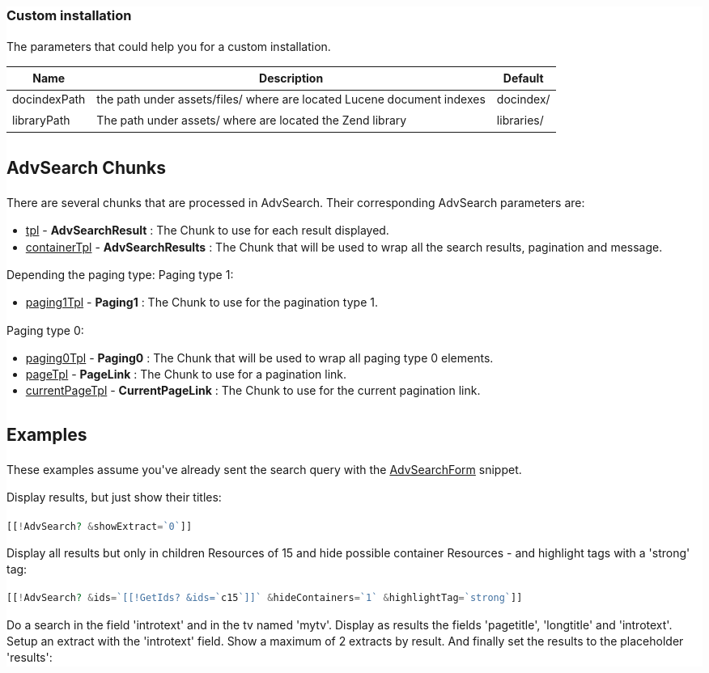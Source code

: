 ### Custom installation 

 The parameters that could help you for a custom installation.

 | Name         | Description                                                            | Default    |
 | ------------ | ---------------------------------------------------------------------- | ---------- |
 | docindexPath | the path under assets/files/ where are located Lucene document indexes | docindex/  |
 | libraryPath  | The path under assets/ where are located the Zend library              | libraries/ |

## AdvSearch Chunks 

 There are several chunks that are processed in AdvSearch. Their corresponding AdvSearch parameters are:

- [tpl](/extras/advsearch/advsearch.advsearch/advsearch.advsearch.tpl "AdvSearch.AdvSearch.tpl") - **AdvSearchResult** : The Chunk to use for each result displayed.
- [containerTpl](/extras/advsearch/advsearch.advsearch/advsearch.advsearch.containertpl "AdvSearch.AdvSearch.containerTpl") - **AdvSearchResults** : The Chunk that will be used to wrap all the search results, pagination and message.

 Depending the paging type: 
 Paging type 1:

- [paging1Tpl](/extras/advsearch/advsearch.advsearch/advsearch.advsearch.paging1tpl "AdvSearch.Advsearch.paging1Tpl") - **Paging1** : The Chunk to use for the pagination type 1.

 Paging type 0:

- [paging0Tpl](/extras/advsearch/advsearch.advsearch/advsearch.advsearch.paging0tpl "AdvSearch.AdvSearch.paging0Tpl") - **Paging0** : The Chunk that will be used to wrap all paging type 0 elements.
- [pageTpl](/extras/advsearch/advsearch.advsearch/advsearch.advsearch.paging0tpl "AdvSearch.AdvSearch.paging0Tpl") - **PageLink** : The Chunk to use for a pagination link.
- [currentPageTpl](/extras/advsearch/advsearch.advsearch/advsearch.advsearch.paging0tpl "AdvSearch.AdvSearch.paging0Tpl") - **CurrentPageLink** : The Chunk to use for the current pagination link.

## Examples 

 These examples assume you've already sent the search query with the [AdvSearchForm](/extras/advsearch/advsearch.advsearchform "AdvSearch.AdvSearchForm") snippet. 

 Display results, but just show their titles:

 ``` php 
[[!AdvSearch? &showExtract=`0`]]
```

 Display all results but only in children Resources of 15 and hide possible container Resources - and highlight tags with a 'strong' tag:

 ``` php 
[[!AdvSearch? &ids=`[[!GetIds? &ids=`c15`]]` &hideContainers=`1` &highlightTag=`strong`]]
```

 Do a search in the field 'introtext' and in the tv named 'mytv'. Display as results the fields 'pagetitle', 'longtitle' and 'introtext'. Setup an extract with the 'introtext' field. Show a maximum of 2 extracts by result. And finally set the results to the placeholder 'results':
